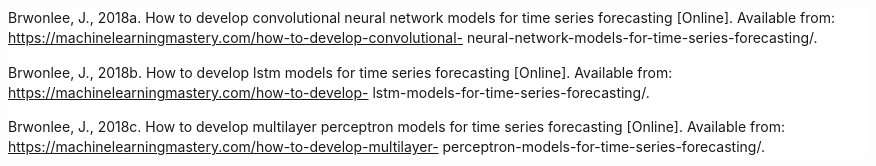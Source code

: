 Brwonlee, J., 2018a. How to develop convolutional neural network models for time series forecasting [Online]. Available from:
https://machinelearningmastery.com/how-to-develop-convolutional-
neural-network-models-for-time-series-forecasting/.

Brwonlee, J., 2018b. How to develop lstm models for time series forecasting [Online]. Available from:
https://machinelearningmastery.com/how-to-develop-
lstm-models-for-time-series-forecasting/.

Brwonlee, J., 2018c. How to develop multilayer perceptron models for time series forecasting [Online]. Available from:
https://machinelearningmastery.com/how-to-develop-multilayer-
perceptron-models-for-time-series-forecasting/.
